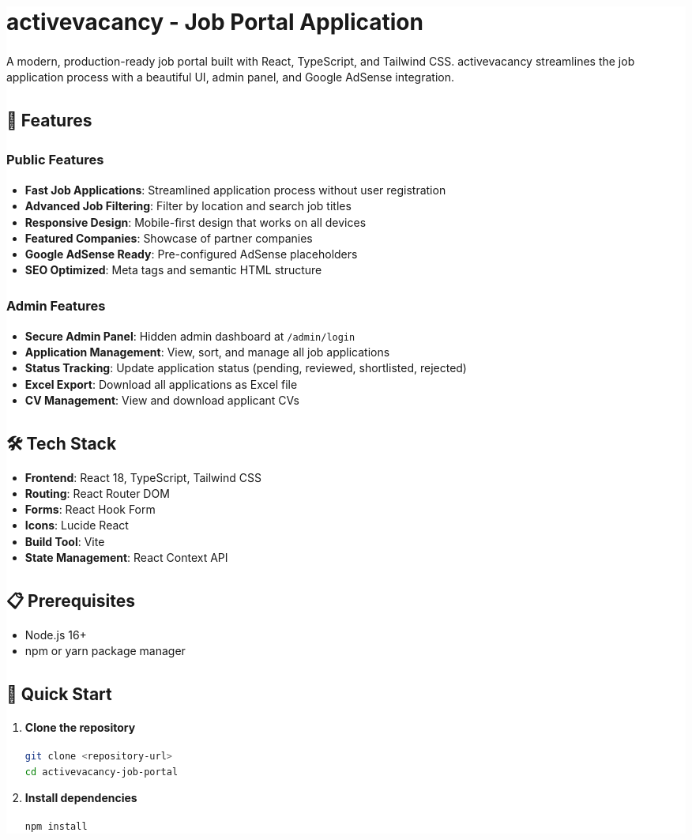 # activevacancy - Job Portal Application

A modern, production-ready job portal built with React, TypeScript, and Tailwind CSS. activevacancy streamlines the job application process with a beautiful UI, admin panel, and Google AdSense integration.

## 🚀 Features

### Public Features
- **Fast Job Applications**: Streamlined application process without user registration
- **Advanced Job Filtering**: Filter by location and search job titles
- **Responsive Design**: Mobile-first design that works on all devices
- **Featured Companies**: Showcase of partner companies
- **Google AdSense Ready**: Pre-configured AdSense placeholders
- **SEO Optimized**: Meta tags and semantic HTML structure

### Admin Features
- **Secure Admin Panel**: Hidden admin dashboard at `/admin/login`
- **Application Management**: View, sort, and manage all job applications
- **Status Tracking**: Update application status (pending, reviewed, shortlisted, rejected)
- **Excel Export**: Download all applications as Excel file
- **CV Management**: View and download applicant CVs

## 🛠️ Tech Stack

- **Frontend**: React 18, TypeScript, Tailwind CSS
- **Routing**: React Router DOM
- **Forms**: React Hook Form
- **Icons**: Lucide React
- **Build Tool**: Vite
- **State Management**: React Context API

## 📋 Prerequisites

- Node.js 16+ 
- npm or yarn package manager

## 🚀 Quick Start

1. **Clone the repository**
   ```bash
   git clone <repository-url>
   cd activevacancy-job-portal
   ```

2. **Install dependencies**
   ```bash
   npm install
   ```
